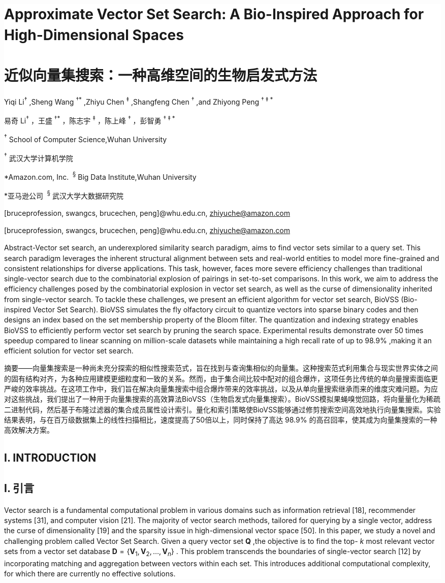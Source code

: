 # Approximate Vector Set Search: A Bio-Inspired Approach for High-Dimensional Spaces

# 近似向量集搜索：一种高维空间的生物启发式方法

Yiqi ${\mathrm{{Li}}}^{ \dagger  }$ ,Sheng Wang ${}^{\dagger  * }$ ,Zhiyu Chen ${}^{ \ddagger  }$ ,Shangfeng Chen ${}^{ \dagger  }$ ,and Zhiyong Peng ${}^{\dagger  \ddagger   * }$

易奇 ${\mathrm{{Li}}}^{ \dagger  }$ ，王盛 ${}^{\dagger  * }$ ，陈志宇 ${}^{ \ddagger  }$ ，陈上峰 ${}^{ \dagger  }$ ，彭智勇 ${}^{\dagger  \ddagger   * }$

${}^{ \dagger  }$ School of Computer Science,Wuhan University

${}^{ \dagger  }$ 武汉大学计算机学院

*Amazon.com, Inc. $\;{}^{§}$ Big Data Institute,Wuhan University

*亚马逊公司 $\;{}^{§}$ 武汉大学大数据研究院

[bruceprofession, swangcs, brucechen, peng]@whu.edu.cn, zhiyuche@amazon.com

[bruceprofession, swangcs, brucechen, peng]@whu.edu.cn, zhiyuche@amazon.com

Abstract-Vector set search, an underexplored similarity search paradigm, aims to find vector sets similar to a query set. This search paradigm leverages the inherent structural alignment between sets and real-world entities to model more fine-grained and consistent relationships for diverse applications. This task, however, faces more severe efficiency challenges than traditional single-vector search due to the combinatorial explosion of pairings in set-to-set comparisons. In this work, we aim to address the efficiency challenges posed by the combinatorial explosion in vector set search, as well as the curse of dimensionality inherited from single-vector search. To tackle these challenges, we present an efficient algorithm for vector set search, BioVSS (Bio-inspired Vector Set Search). BioVSS simulates the fly olfactory circuit to quantize vectors into sparse binary codes and then designs an index based on the set membership property of the Bloom filter. The quantization and indexing strategy enables BioVSS to efficiently perform vector set search by pruning the search space. Experimental results demonstrate over 50 times speedup compared to linear scanning on million-scale datasets while maintaining a high recall rate of up to ${98.9}\%$ ,making it an efficient solution for vector set search.

摘要——向量集搜索是一种尚未充分探索的相似性搜索范式，旨在找到与查询集相似的向量集。这种搜索范式利用集合与现实世界实体之间的固有结构对齐，为各种应用建模更细粒度和一致的关系。然而，由于集合间比较中配对的组合爆炸，这项任务比传统的单向量搜索面临更严峻的效率挑战。在这项工作中，我们旨在解决向量集搜索中组合爆炸带来的效率挑战，以及从单向量搜索继承而来的维度灾难问题。为应对这些挑战，我们提出了一种用于向量集搜索的高效算法BioVSS（生物启发式向量集搜索）。BioVSS模拟果蝇嗅觉回路，将向量量化为稀疏二进制代码，然后基于布隆过滤器的集合成员属性设计索引。量化和索引策略使BioVSS能够通过修剪搜索空间高效地执行向量集搜索。实验结果表明，与在百万级数据集上的线性扫描相比，速度提高了50倍以上，同时保持了高达 ${98.9}\%$ 的高召回率，使其成为向量集搜索的一种高效解决方案。

## I. INTRODUCTION

## I. 引言

Vector search is a fundamental computational problem in various domains such as information retrieval [18], recommender systems [31], and computer vision [21]. The majority of vector search methods, tailored for querying by a single vector, address the curse of dimensionality [19] and the sparsity issue in high-dimensional vector space [50]. In this paper, we study a novel and challenging problem called Vector Set Search. Given a query vector set $\mathbf{Q}$ ,the objective is to find the top- $k$ most relevant vector sets from a vector set database $\mathbf{D} = \left\{  {{\mathbf{V}}_{1},{\mathbf{V}}_{2},\ldots ,{\mathbf{V}}_{n}}\right\}$ . This problem transcends the boundaries of single-vector search [12] by incorporating matching and aggregation between vectors within each set. This introduces additional computational complexity, for which there are currently no effective solutions.
